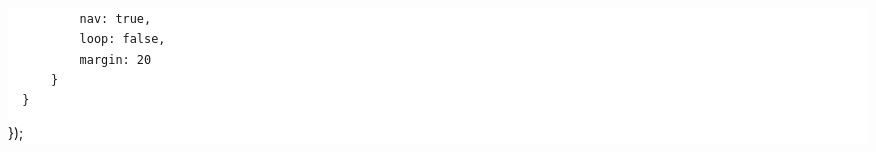               nav: true,
              loop: false,
              margin: 20
          }
      }
  });
         
</script>
</body>
</html>
